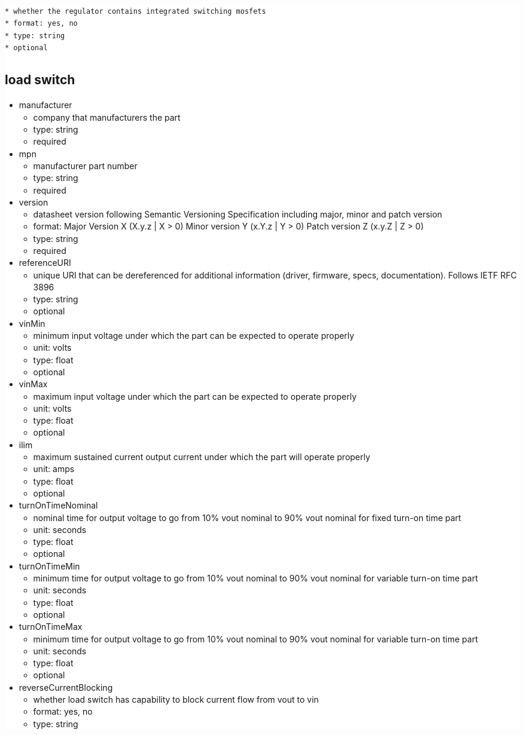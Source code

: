     * whether the regulator contains integrated switching mosfets
    * format: yes, no
    * type: string
    * optional

## load switch
* manufacturer
    * company that manufacturers the part
    * type: string
    * required
* mpn
    * manufacturer part number
    * type: string
    * required
* version
    * datasheet version following Semantic Versioning Specification including major, minor and patch version 
    * format: Major Version X (X.y.z | X > 0) Minor version Y (x.Y.z | Y > 0) Patch version Z (x.y.Z | Z > 0)
    * type: string
    * required
* referenceURI
    * unique URI that can be dereferenced for additional information (driver, firmware, specs, documentation).  Follows IETF RFC 3896
    * type:  string
    * optional
* vinMin
    * minimum input voltage under which the part can be expected to operate properly
    * unit: volts
    * type: float
    * optional
* vinMax
    * maximum input voltage under which the part can be expected to operate properly
    * unit: volts
    * type: float
    * optional
* ilim
    * maximum sustained current output current under which the part will operate properly
    * unit: amps
    * type: float
    * optional
* turnOnTimeNominal
    * nominal time for output voltage to go from 10% vout nominal to 90% vout nominal for fixed turn-on time part
    * unit: seconds
    * type: float
    * optional
* turnOnTimeMin
    * minimum time for output voltage to go from 10% vout nominal to 90% vout nominal for variable turn-on time part
    * unit: seconds
    * type: float
    * optional
* turnOnTimeMax
    * minimum time for output voltage to go from 10% vout nominal to 90% vout nominal for variable turn-on time part
    * unit: seconds
    * type: float
    * optional
* reverseCurrentBlocking
    * whether load switch has capability to block current flow from vout to vin
    * format: yes, no
    * type: string